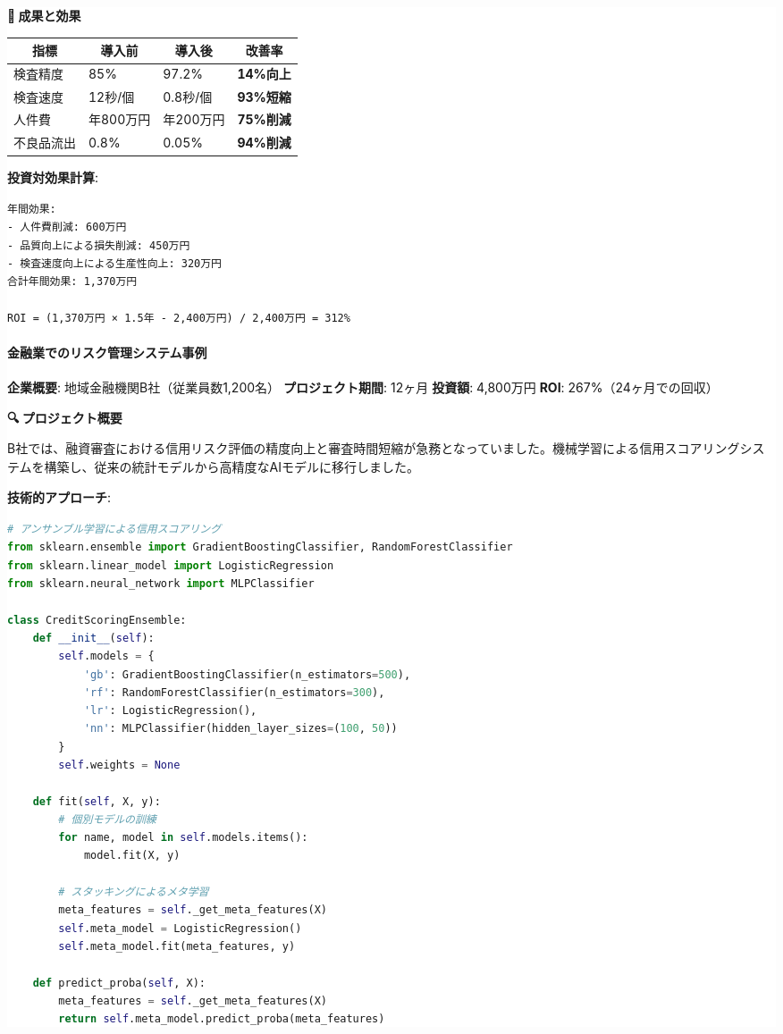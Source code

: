 **🎯 成果と効果**

| 指標 | 導入前 | 導入後 | 改善率 |
|------|-------|-------|-------|
| 検査精度 | 85% | 97.2% | **14%向上** |
| 検査速度 | 12秒/個 | 0.8秒/個 | **93%短縮** |
| 人件費 | 年800万円 | 年200万円 | **75%削減** |
| 不良品流出 | 0.8% | 0.05% | **94%削減** |

**投資対効果計算**:
```
年間効果:
- 人件費削減: 600万円
- 品質向上による損失削減: 450万円
- 検査速度向上による生産性向上: 320万円
合計年間効果: 1,370万円

ROI = (1,370万円 × 1.5年 - 2,400万円) / 2,400万円 = 312%
```

#### 金融業でのリスク管理システム事例

**企業概要**: 地域金融機関B社（従業員数1,200名）
**プロジェクト期間**: 12ヶ月
**投資額**: 4,800万円
**ROI**: 267%（24ヶ月での回収）

**🔍 プロジェクト概要**

B社では、融資審査における信用リスク評価の精度向上と審査時間短縮が急務となっていました。機械学習による信用スコアリングシステムを構築し、従来の統計モデルから高精度なAIモデルに移行しました。

**技術的アプローチ**:
```python
# アンサンブル学習による信用スコアリング
from sklearn.ensemble import GradientBoostingClassifier, RandomForestClassifier
from sklearn.linear_model import LogisticRegression
from sklearn.neural_network import MLPClassifier

class CreditScoringEnsemble:
    def __init__(self):
        self.models = {
            'gb': GradientBoostingClassifier(n_estimators=500),
            'rf': RandomForestClassifier(n_estimators=300),
            'lr': LogisticRegression(),
            'nn': MLPClassifier(hidden_layer_sizes=(100, 50))
        }
        self.weights = None
    
    def fit(self, X, y):
        # 個別モデルの訓練
        for name, model in self.models.items():
            model.fit(X, y)
        
        # スタッキングによるメタ学習
        meta_features = self._get_meta_features(X)
        self.meta_model = LogisticRegression()
        self.meta_model.fit(meta_features, y)
    
    def predict_proba(self, X):
        meta_features = self._get_meta_features(X)
        return self.meta_model.predict_proba(meta_features)
```
